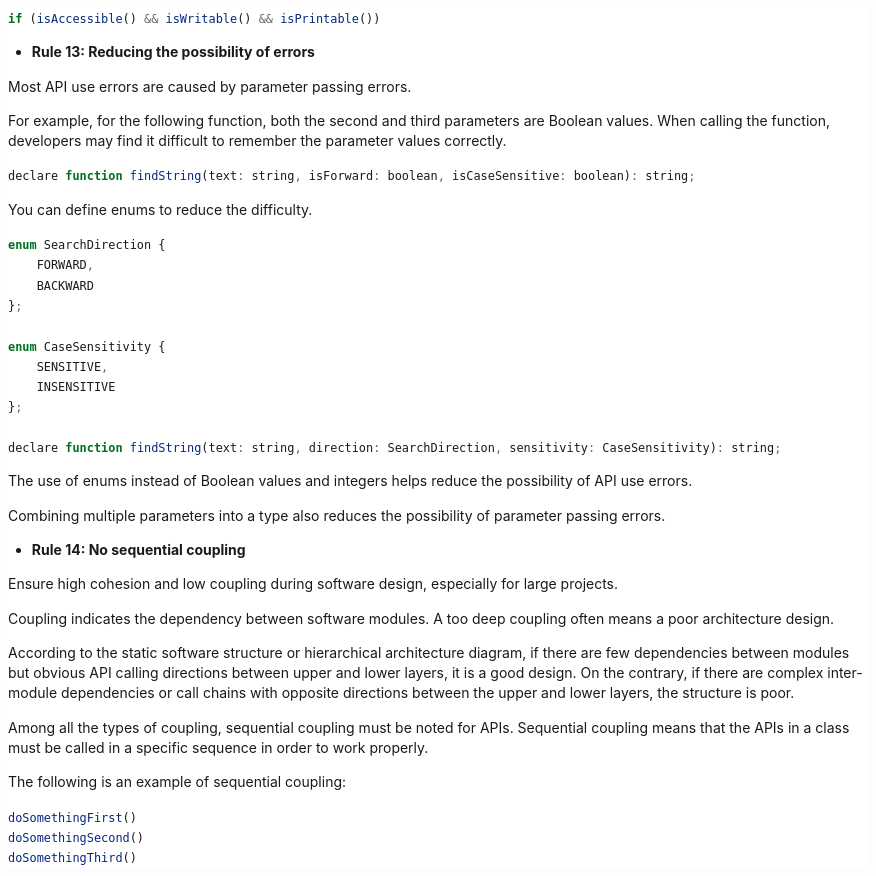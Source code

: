 ```js
if (isAccessible() && isWritable() && isPrintable())
```

* **Rule 13: Reducing the possibility of errors**

Most API use errors are caused by parameter passing errors.

For example, for the following function, both the second and third parameters are Boolean values. When calling the function, developers may find it difficult to remember the parameter values correctly.

```js
declare function findString(text: string, isForward: boolean, isCaseSensitive: boolean): string;
```

You can define enums to reduce the difficulty.

```js
enum SearchDirection {
    FORWARD,
    BACKWARD
}; 

enum CaseSensitivity {
    SENSITIVE,
    INSENSITIVE
}; 

declare function findString(text: string, direction: SearchDirection, sensitivity: CaseSensitivity): string;
```

The use of enums instead of Boolean values and integers helps reduce the possibility of API use errors.

Combining multiple parameters into a type also reduces the possibility of parameter passing errors.

* **Rule 14: No sequential coupling**

Ensure high cohesion and low coupling during software design, especially for large projects.

Coupling indicates the dependency between software modules. A too deep coupling often means a poor architecture design.

According to the static software structure or hierarchical architecture diagram, if there are few dependencies between modules but obvious API calling directions between upper and lower layers, it is a good design. On the contrary, if there are complex inter-module dependencies or call chains with opposite directions between the upper and lower layers, the structure is poor.

Among all the types of coupling, sequential coupling must be noted for APIs. Sequential coupling means that the APIs in a class must be called in a specific sequence in order to work properly.

The following is an example of sequential coupling:

```js
doSomethingFirst()
doSomethingSecond()
doSomethingThird()
```
